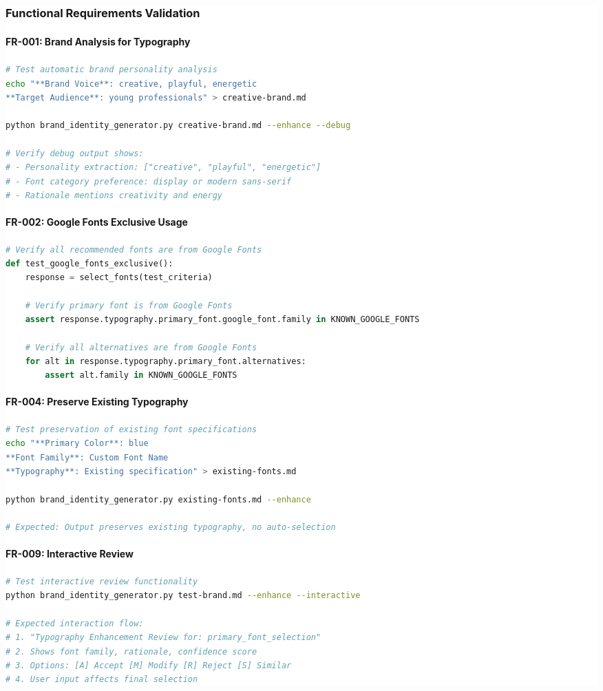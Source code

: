 ### Functional Requirements Validation

#### FR-001: Brand Analysis for Typography
```bash
# Test automatic brand personality analysis
echo "**Brand Voice**: creative, playful, energetic
**Target Audience**: young professionals" > creative-brand.md

python brand_identity_generator.py creative-brand.md --enhance --debug

# Verify debug output shows:
# - Personality extraction: ["creative", "playful", "energetic"]
# - Font category preference: display or modern sans-serif
# - Rationale mentions creativity and energy
```

#### FR-002: Google Fonts Exclusive Usage
```python
# Verify all recommended fonts are from Google Fonts
def test_google_fonts_exclusive():
    response = select_fonts(test_criteria)

    # Verify primary font is from Google Fonts
    assert response.typography.primary_font.google_font.family in KNOWN_GOOGLE_FONTS

    # Verify all alternatives are from Google Fonts
    for alt in response.typography.primary_font.alternatives:
        assert alt.family in KNOWN_GOOGLE_FONTS
```

#### FR-004: Preserve Existing Typography
```bash
# Test preservation of existing font specifications
echo "**Primary Color**: blue
**Font Family**: Custom Font Name
**Typography**: Existing specification" > existing-fonts.md

python brand_identity_generator.py existing-fonts.md --enhance

# Expected: Output preserves existing typography, no auto-selection
```

#### FR-009: Interactive Review
```bash
# Test interactive review functionality
python brand_identity_generator.py test-brand.md --enhance --interactive

# Expected interaction flow:
# 1. "Typography Enhancement Review for: primary_font_selection"
# 2. Shows font family, rationale, confidence score
# 3. Options: [A] Accept [M] Modify [R] Reject [S] Similar
# 4. User input affects final selection
```
